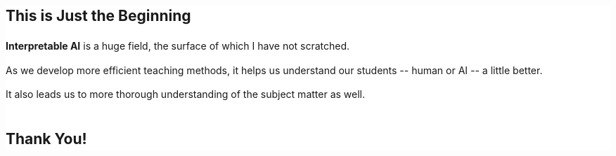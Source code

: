 ## This is Just the Beginning

**Interpretable AI** is a huge field, the surface of which I have not scratched. 

<p class="fragment">As we develop more efficient teaching methods, it helps us
understand our students -- human or AI -- a little better.</p>
<p class="fragment">It also leads us to more thorough understanding of the
subject matter as well.</p>

# 

## Thank You!

